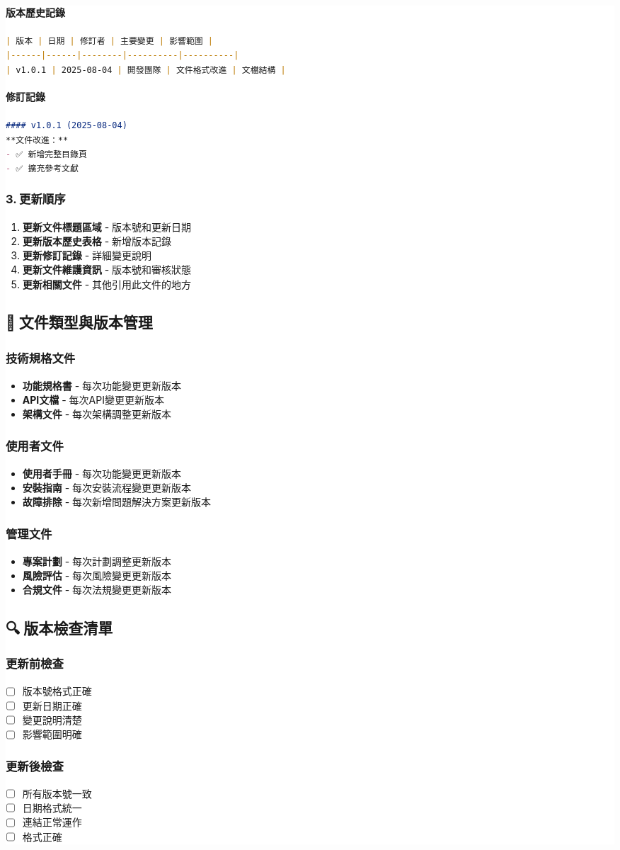 #### 版本歷史記錄
```markdown
| 版本 | 日期 | 修訂者 | 主要變更 | 影響範圍 |
|------|------|--------|----------|----------|
| v1.0.1 | 2025-08-04 | 開發團隊 | 文件格式改進 | 文檔結構 |
```

#### 修訂記錄
```markdown
#### v1.0.1 (2025-08-04)
**文件改進：**
- ✅ 新增完整目錄頁
- ✅ 擴充參考文獻
```

### 3. 更新順序

1. **更新文件標題區域** - 版本號和更新日期
2. **更新版本歷史表格** - 新增版本記錄
3. **更新修訂記錄** - 詳細變更說明
4. **更新文件維護資訊** - 版本號和審核狀態
5. **更新相關文件** - 其他引用此文件的地方

## 📁 文件類型與版本管理

### 技術規格文件
- **功能規格書** - 每次功能變更更新版本
- **API文檔** - 每次API變更更新版本
- **架構文件** - 每次架構調整更新版本

### 使用者文件
- **使用者手冊** - 每次功能變更更新版本
- **安裝指南** - 每次安裝流程變更更新版本
- **故障排除** - 每次新增問題解決方案更新版本

### 管理文件
- **專案計劃** - 每次計劃調整更新版本
- **風險評估** - 每次風險變更更新版本
- **合規文件** - 每次法規變更更新版本

## 🔍 版本檢查清單

### 更新前檢查
- [ ] 版本號格式正確
- [ ] 更新日期正確
- [ ] 變更說明清楚
- [ ] 影響範圍明確

### 更新後檢查
- [ ] 所有版本號一致
- [ ] 日期格式統一
- [ ] 連結正常運作
- [ ] 格式正確
